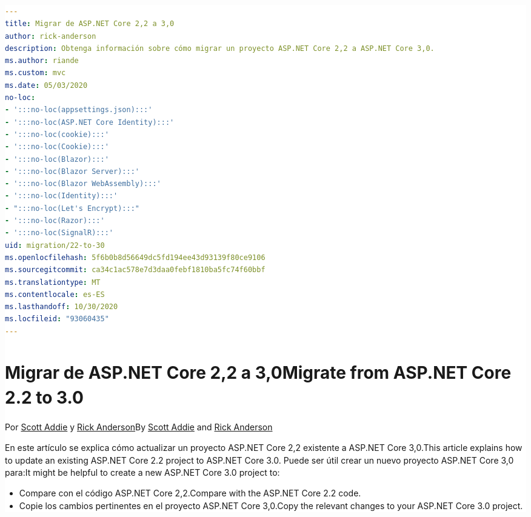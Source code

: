 ```yaml
---
title: Migrar de ASP.NET Core 2,2 a 3,0
author: rick-anderson
description: Obtenga información sobre cómo migrar un proyecto ASP.NET Core 2,2 a ASP.NET Core 3,0.
ms.author: riande
ms.custom: mvc
ms.date: 05/03/2020
no-loc:
- ':::no-loc(appsettings.json):::'
- ':::no-loc(ASP.NET Core Identity):::'
- ':::no-loc(cookie):::'
- ':::no-loc(Cookie):::'
- ':::no-loc(Blazor):::'
- ':::no-loc(Blazor Server):::'
- ':::no-loc(Blazor WebAssembly):::'
- ':::no-loc(Identity):::'
- ":::no-loc(Let's Encrypt):::"
- ':::no-loc(Razor):::'
- ':::no-loc(SignalR):::'
uid: migration/22-to-30
ms.openlocfilehash: 5f6b0b8d56649dc5fd194ee43d93139f80ce9106
ms.sourcegitcommit: ca34c1ac578e7d3daa0febf1810ba5fc74f60bbf
ms.translationtype: MT
ms.contentlocale: es-ES
ms.lasthandoff: 10/30/2020
ms.locfileid: "93060435"
---
```

# <a name="migrate-from-aspnet-core-22-to-30"></a><span data-ttu-id="7720c-103">Migrar de ASP.NET Core 2,2 a 3,0</span><span class="sxs-lookup"><span data-stu-id="7720c-103">Migrate from ASP.NET Core 2.2 to 3.0</span></span>

<span data-ttu-id="7720c-104">Por [Scott Addie](https://github.com/scottaddie) y [Rick Anderson](https://twitter.com/RickAndMSFT)</span><span class="sxs-lookup"><span data-stu-id="7720c-104">By [Scott Addie](https://github.com/scottaddie) and [Rick Anderson](https://twitter.com/RickAndMSFT)</span></span>

<span data-ttu-id="7720c-105">En este artículo se explica cómo actualizar un proyecto ASP.NET Core 2,2 existente a ASP.NET Core 3,0.</span><span class="sxs-lookup"><span data-stu-id="7720c-105">This article explains how to update an existing ASP.NET Core 2.2 project to ASP.NET Core 3.0.</span></span> <span data-ttu-id="7720c-106">Puede ser útil crear un nuevo proyecto ASP.NET Core 3,0 para:</span><span class="sxs-lookup"><span data-stu-id="7720c-106">It might be helpful to create a new ASP.NET Core 3.0 project to:</span></span>

* <span data-ttu-id="7720c-107">Compare con el código ASP.NET Core 2,2.</span><span class="sxs-lookup"><span data-stu-id="7720c-107">Compare with the ASP.NET Core 2.2 code.</span></span>
* <span data-ttu-id="7720c-108">Copie los cambios pertinentes en el proyecto ASP.NET Core 3,0.</span><span class="sxs-lookup"><span data-stu-id="7720c-108">Copy the relevant changes to your ASP.NET Core 3.0 project.</span></span>
